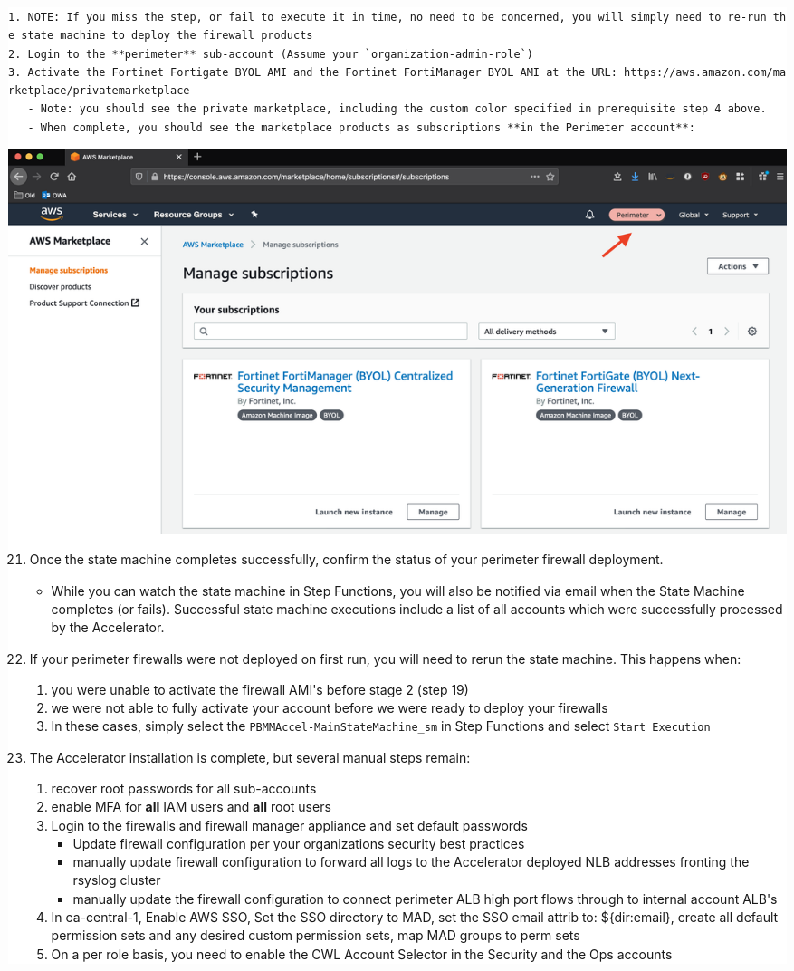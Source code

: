     1. NOTE: If you miss the step, or fail to execute it in time, no need to be concerned, you will simply need to re-run the state machine to deploy the firewall products
    2. Login to the **perimeter** sub-account (Assume your `organization-admin-role`)
    3. Activate the Fortinet Fortigate BYOL AMI and the Fortinet FortiManager BYOL AMI at the URL: https://aws.amazon.com/marketplace/privatemarketplace
       - Note: you should see the private marketplace, including the custom color specified in prerequisite step 4 above.
       - When complete, you should see the marketplace products as subscriptions **in the Perimeter account**:

![marketplace](img/marketplace.png)

21. Once the state machine completes successfully, confirm the status of your perimeter firewall deployment.
    - While you can watch the state machine in Step Functions, you will also be notified via email when the State Machine completes (or fails). Successful state machine executions include a list of all accounts which were successfully processed by the Accelerator.
22. If your perimeter firewalls were not deployed on first run, you will need to rerun the state machine. This happens when:
    1. you were unable to activate the firewall AMI's before stage 2 (step 19)
    2. we were not able to fully activate your account before we were ready to deploy your firewalls
    3. In these cases, simply select the `PBMMAccel-MainStateMachine_sm` in Step Functions and select `Start Execution`
23. The Accelerator installation is complete, but several manual steps remain:

    1. recover root passwords for all sub-accounts
    2. enable MFA for **all** IAM users and **all** root users
    3. Login to the firewalls and firewall manager appliance and set default passwords
       - Update firewall configuration per your organizations security best practices
       - manually update firewall configuration to forward all logs to the Accelerator deployed NLB addresses fronting the rsyslog cluster
       - manually update the firewall configuration to connect perimeter ALB high port flows through to internal account ALB's
    4. In ca-central-1, Enable AWS SSO, Set the SSO directory to MAD, set the SSO email attrib to: \${dir:email}, create all default permission sets and any desired custom permission sets, map MAD groups to perm sets
    5. On a per role basis, you need to enable the CWL Account Selector in the Security and the Ops accounts
